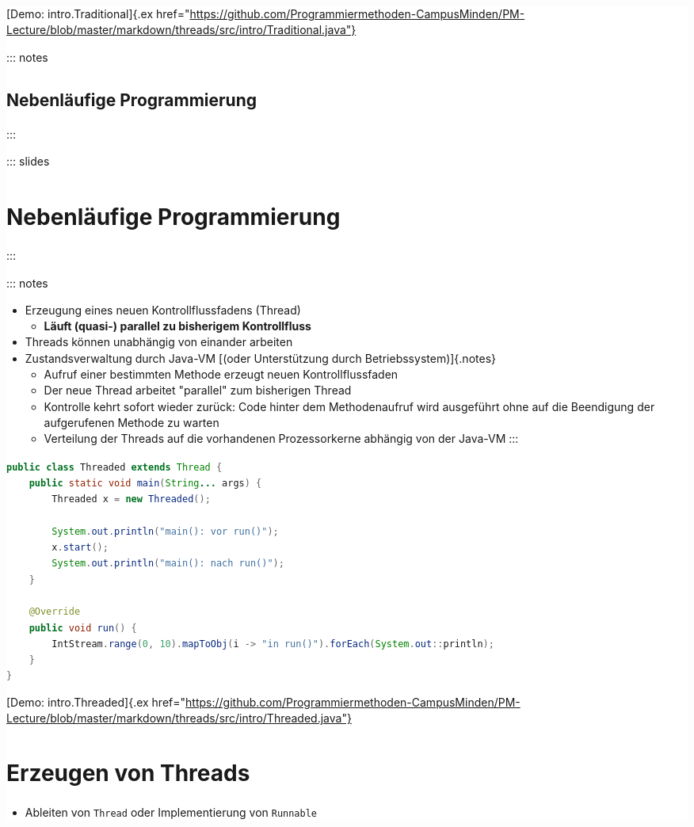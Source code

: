 [Demo: intro.Traditional]{.ex
href="https://github.com/Programmiermethoden-CampusMinden/PM-Lecture/blob/master/markdown/threads/src/intro/Traditional.java"}

::: notes
## Nebenläufige Programmierung
:::

::: slides
# Nebenläufige Programmierung
:::

::: notes
-   Erzeugung eines neuen Kontrollflussfadens (Thread)
    -   **Läuft (quasi-) parallel zu bisherigem Kontrollfluss**
-   Threads können unabhängig von einander arbeiten
-   Zustandsverwaltung durch Java-VM [(oder Unterstützung durch
    Betriebssystem)]{.notes}
    -   Aufruf einer bestimmten Methode erzeugt neuen Kontrollflussfaden
    -   Der neue Thread arbeitet "parallel" zum bisherigen Thread
    -   Kontrolle kehrt sofort wieder zurück: Code hinter dem Methodenaufruf wird
        ausgeführt ohne auf die Beendigung der aufgerufenen Methode zu warten
    -   Verteilung der Threads auf die vorhandenen Prozessorkerne abhängig von der
        Java-VM
:::

``` java
public class Threaded extends Thread {
    public static void main(String... args) {
        Threaded x = new Threaded();

        System.out.println("main(): vor run()");
        x.start();
        System.out.println("main(): nach run()");
    }

    @Override
    public void run() {
        IntStream.range(0, 10).mapToObj(i -> "in run()").forEach(System.out::println);
    }
}
```

[Demo: intro.Threaded]{.ex
href="https://github.com/Programmiermethoden-CampusMinden/PM-Lecture/blob/master/markdown/threads/src/intro/Threaded.java"}

# Erzeugen von Threads

-   Ableiten von `Thread` oder Implementierung von `Runnable`

